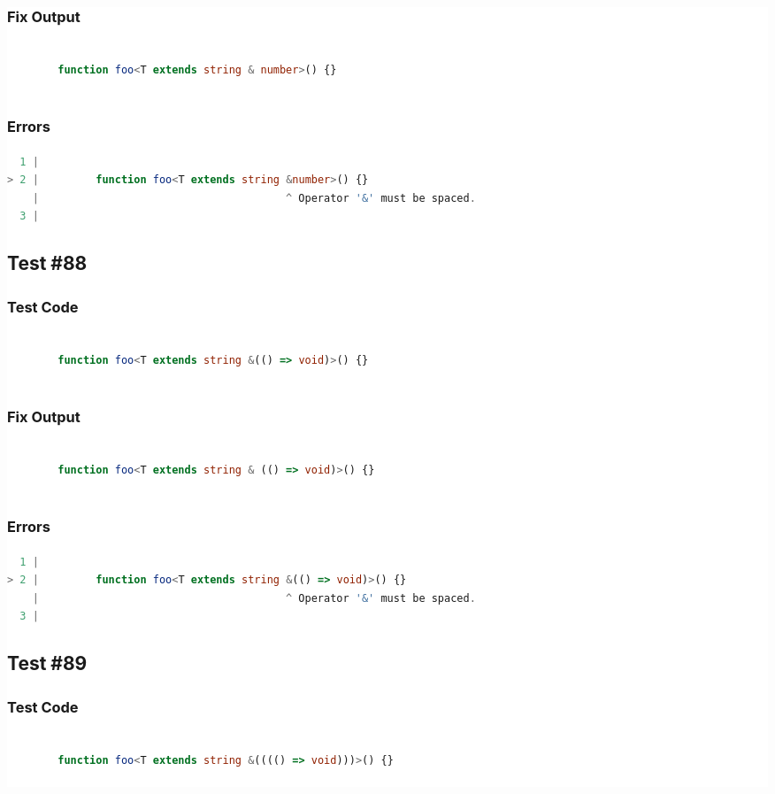 ### Fix Output


```ts

        function foo<T extends string & number>() {}
      
```

### Errors


```ts
  1 |
> 2 |         function foo<T extends string &number>() {}
    |                                       ^ Operator '&' must be spaced.
  3 |       
```

## Test #88

### Test Code


```ts

        function foo<T extends string &(() => void)>() {}
      
```

### Fix Output


```ts

        function foo<T extends string & (() => void)>() {}
      
```

### Errors


```ts
  1 |
> 2 |         function foo<T extends string &(() => void)>() {}
    |                                       ^ Operator '&' must be spaced.
  3 |       
```

## Test #89

### Test Code


```ts

        function foo<T extends string &(((() => void)))>() {}
      
```

